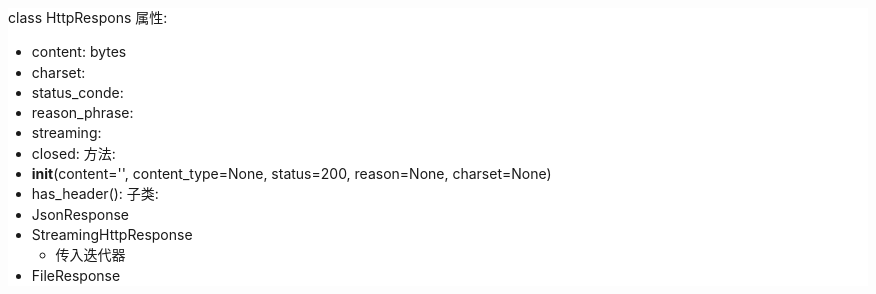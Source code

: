 class HttpRespons
属性:
- content: bytes
- charset:
- status_conde:
- reason_phrase:
- streaming:
- closed:
方法:
- __init__(content='', content_type=None, status=200, reason=None, charset=None)
- has_header():
子类:
- JsonResponse
- StreamingHttpResponse
    - 传入迭代器
- FileResponse
